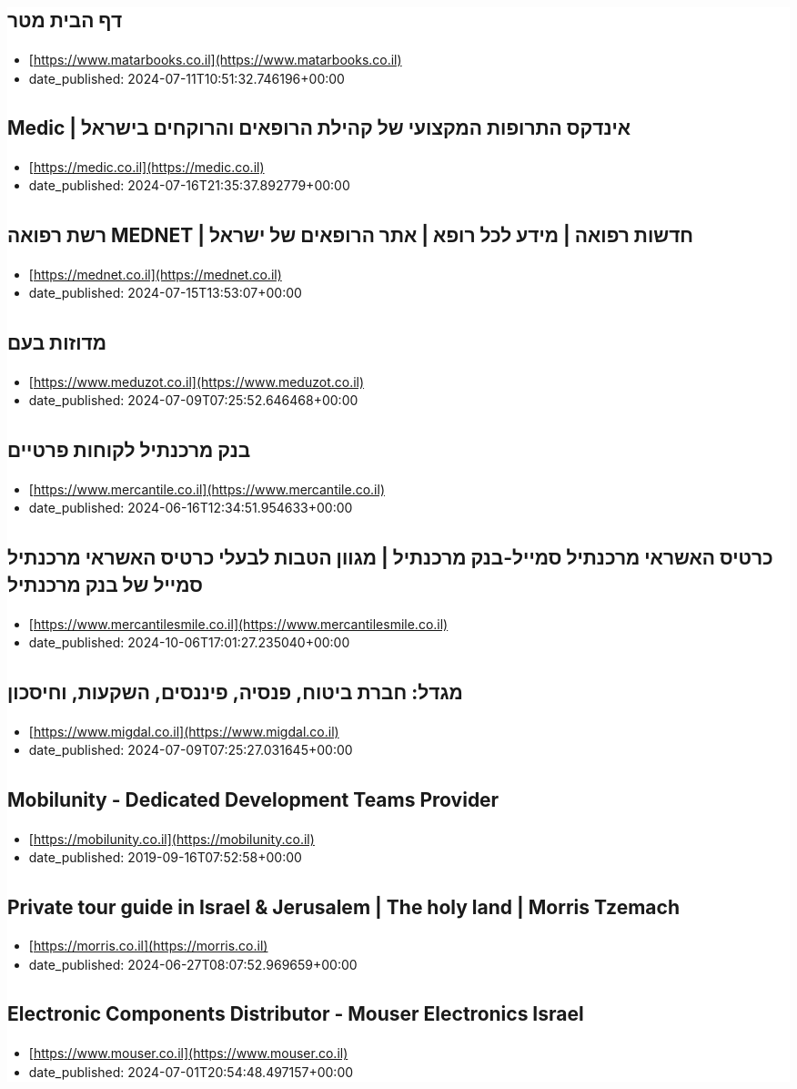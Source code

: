  ## דף הבית  מטר
 - [https://www.matarbooks.co.il](https://www.matarbooks.co.il)
 - date_published: 2024-07-11T10:51:32.746196+00:00

 ## Medic | אינדקס התרופות המקצועי של קהילת הרופאים והרוקחים בישראל
 - [https://medic.co.il](https://medic.co.il)
 - date_published: 2024-07-16T21:35:37.892779+00:00

 ## רשת רפואה MEDNET | חדשות רפואה | מידע לכל רופא | אתר הרופאים של ישראל
 - [https://mednet.co.il](https://mednet.co.il)
 - date_published: 2024-07-15T13:53:07+00:00

 ## מדוזות בעם
 - [https://www.meduzot.co.il](https://www.meduzot.co.il)
 - date_published: 2024-07-09T07:25:52.646468+00:00

 ## בנק מרכנתיל לקוחות פרטיים
 - [https://www.mercantile.co.il](https://www.mercantile.co.il)
 - date_published: 2024-06-16T12:34:51.954633+00:00

 ## כרטיס האשראי מרכנתיל סמייל-בנק מרכנתיל | מגוון הטבות לבעלי כרטיס האשראי מרכנתיל סמייל של בנק מרכנתיל
 - [https://www.mercantilesmile.co.il](https://www.mercantilesmile.co.il)
 - date_published: 2024-10-06T17:01:27.235040+00:00

 ## מגדל: חברת ביטוח, פנסיה, פיננסים, השקעות, וחיסכון
 - [https://www.migdal.co.il](https://www.migdal.co.il)
 - date_published: 2024-07-09T07:25:27.031645+00:00

 ## Mobilunity - Dedicated Development Teams Provider
 - [https://mobilunity.co.il](https://mobilunity.co.il)
 - date_published: 2019-09-16T07:52:58+00:00

 ## Private tour guide in Israel & Jerusalem | The holy land | Morris Tzemach
 - [https://morris.co.il](https://morris.co.il)
 - date_published: 2024-06-27T08:07:52.969659+00:00

 ## Electronic Components Distributor - Mouser Electronics Israel
 - [https://www.mouser.co.il](https://www.mouser.co.il)
 - date_published: 2024-07-01T20:54:48.497157+00:00
